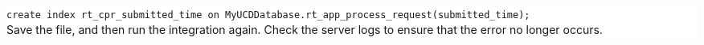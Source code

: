   ```create index rt_cpr_submitted_time on MyUCDDatabase.rt_app_process_request(submitted_time);```  
Save the file, and then run the integration again. Check the server logs to ensure that the error no longer occurs.
